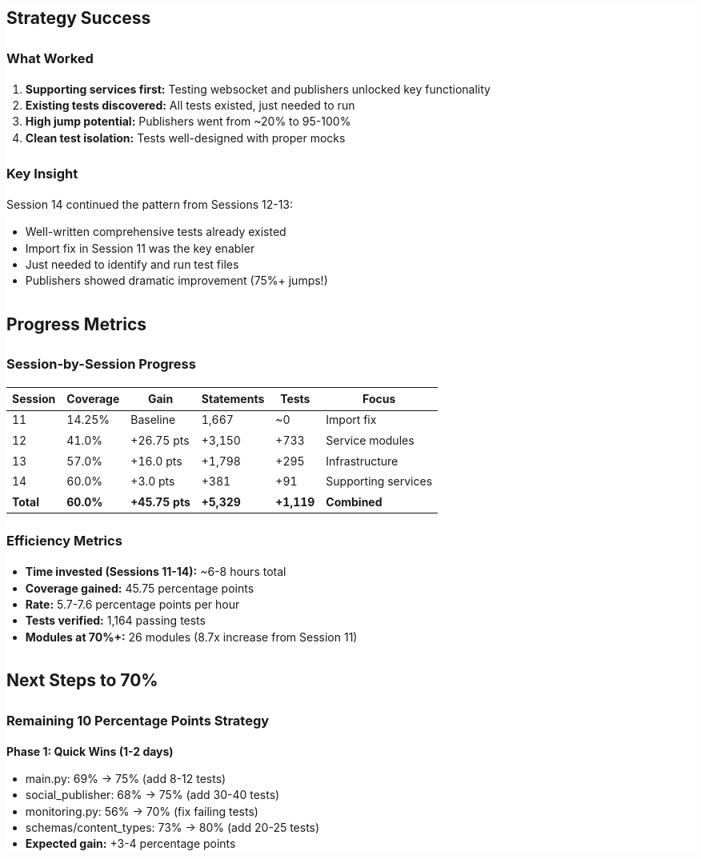 ## Strategy Success

### What Worked
1. **Supporting services first:** Testing websocket and publishers unlocked key functionality
2. **Existing tests discovered:** All tests existed, just needed to run
3. **High jump potential:** Publishers went from ~20% to 95-100%
4. **Clean test isolation:** Tests well-designed with proper mocks

### Key Insight
Session 14 continued the pattern from Sessions 12-13:
- Well-written comprehensive tests already existed
- Import fix in Session 11 was the key enabler
- Just needed to identify and run test files
- Publishers showed dramatic improvement (75%+ jumps!)

## Progress Metrics

### Session-by-Session Progress

| Session | Coverage | Gain | Statements | Tests | Focus |
|---------|----------|------|------------|-------|-------|
| 11 | 14.25% | Baseline | 1,667 | ~0 | Import fix |
| 12 | 41.0% | +26.75 pts | +3,150 | +733 | Service modules |
| 13 | 57.0% | +16.0 pts | +1,798 | +295 | Infrastructure |
| 14 | 60.0% | +3.0 pts | +381 | +91 | Supporting services |
| **Total** | **60.0%** | **+45.75 pts** | **+5,329** | **+1,119** | **Combined** |

### Efficiency Metrics
- **Time invested (Sessions 11-14):** ~6-8 hours total
- **Coverage gained:** 45.75 percentage points
- **Rate:** 5.7-7.6 percentage points per hour
- **Tests verified:** 1,164 passing tests
- **Modules at 70%+:** 26 modules (8.7x increase from Session 11)

## Next Steps to 70%

### Remaining 10 Percentage Points Strategy

**Phase 1: Quick Wins (1-2 days)**
- main.py: 69% → 75% (add 8-12 tests)
- social_publisher: 68% → 75% (add 30-40 tests)
- monitoring.py: 56% → 70% (fix failing tests)
- schemas/content_types: 73% → 80% (add 20-25 tests)
- **Expected gain:** +3-4 percentage points
